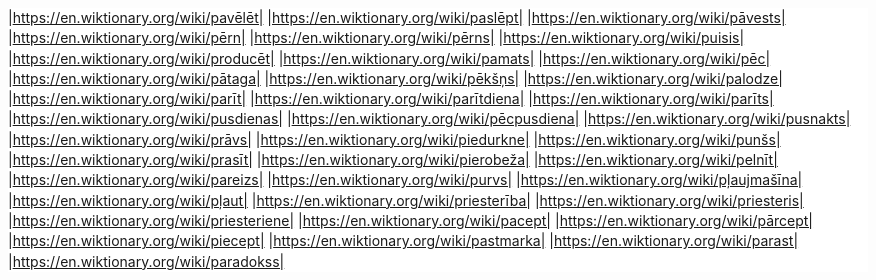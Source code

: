 |https://en.wiktionary.org/wiki/pavēlēt|
|https://en.wiktionary.org/wiki/paslēpt|
|https://en.wiktionary.org/wiki/pāvests|
|https://en.wiktionary.org/wiki/pērn|
|https://en.wiktionary.org/wiki/pērns|
|https://en.wiktionary.org/wiki/puisis|
|https://en.wiktionary.org/wiki/producēt|
|https://en.wiktionary.org/wiki/pamats|
|https://en.wiktionary.org/wiki/pēc|
|https://en.wiktionary.org/wiki/pātaga|
|https://en.wiktionary.org/wiki/pēkšņs|
|https://en.wiktionary.org/wiki/palodze|
|https://en.wiktionary.org/wiki/parīt|
|https://en.wiktionary.org/wiki/parītdiena|
|https://en.wiktionary.org/wiki/parīts|
|https://en.wiktionary.org/wiki/pusdienas|
|https://en.wiktionary.org/wiki/pēcpusdiena|
|https://en.wiktionary.org/wiki/pusnakts|
|https://en.wiktionary.org/wiki/prāvs|
|https://en.wiktionary.org/wiki/piedurkne|
|https://en.wiktionary.org/wiki/punšs|
|https://en.wiktionary.org/wiki/prasīt|
|https://en.wiktionary.org/wiki/pierobeža|
|https://en.wiktionary.org/wiki/pelnīt|
|https://en.wiktionary.org/wiki/pareizs|
|https://en.wiktionary.org/wiki/purvs|
|https://en.wiktionary.org/wiki/pļaujmašīna|
|https://en.wiktionary.org/wiki/pļaut|
|https://en.wiktionary.org/wiki/priesterība|
|https://en.wiktionary.org/wiki/priesteris|
|https://en.wiktionary.org/wiki/priesteriene|
|https://en.wiktionary.org/wiki/pacept|
|https://en.wiktionary.org/wiki/pārcept|
|https://en.wiktionary.org/wiki/piecept|
|https://en.wiktionary.org/wiki/pastmarka|
|https://en.wiktionary.org/wiki/parast|
|https://en.wiktionary.org/wiki/paradokss|